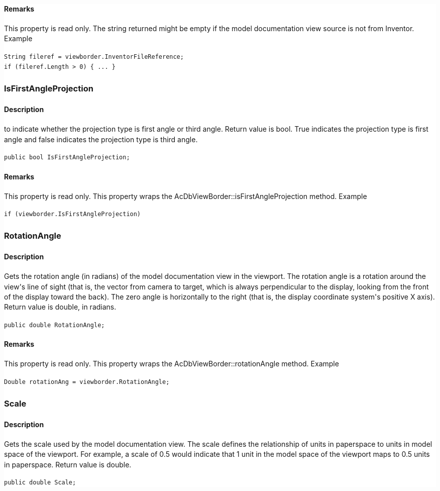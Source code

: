 #### Remarks
This property is read only. 
The string returned might be empty if the model documentation view source is not from Inventor.
Example
```text
String fileref = viewborder.InventorFileReference;
if (fileref.Length > 0) { ... }
```

### IsFirstAngleProjection

#### Description
to indicate whether the projection type is first angle or third angle. Return value is bool. 
True indicates the projection type is first angle and false indicates the projection type is third angle.
```text
public bool IsFirstAngleProjection;
```

#### Remarks
This property is read only. 
This property wraps the AcDbViewBorder::isFirstAngleProjection method.
Example
```text
if (viewborder.IsFirstAngleProjection)
```

### RotationAngle

#### Description
Gets the rotation angle (in radians) of the model documentation view in the viewport. The rotation angle is a rotation around the view's line of sight (that is, the vector from camera to target, which is always perpendicular to the display, looking from the front of the display toward the back). The zero angle is horizontally to the right (that is, the display coordinate system's positive X axis). Return value is double, in radians.
```text
public double RotationAngle;
```

#### Remarks
This property is read only. 
This property wraps the AcDbViewBorder::rotationAngle method.
Example
```text
Double rotationAng = viewborder.RotationAngle;
```

### Scale

#### Description
Gets the scale used by the model documentation view. The scale defines the relationship of units in paperspace to units in model space of the viewport. For example, a scale of 0.5 would indicate that 1 unit in the model space of the viewport maps to 0.5 units in paperspace. Return value is double.
```text
public double Scale;
```
